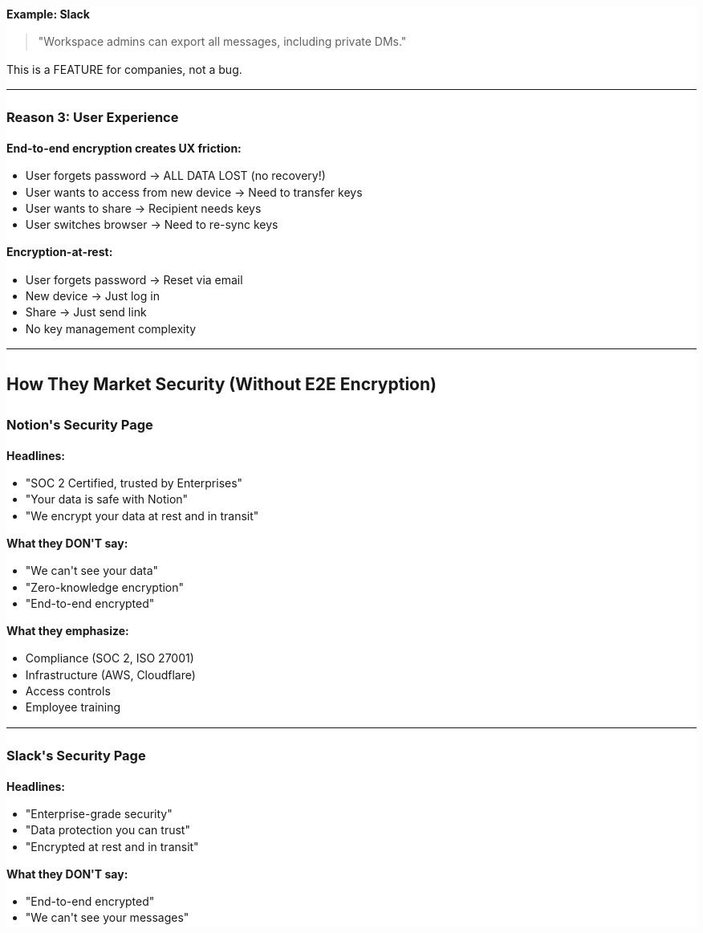 **Example: Slack**
> "Workspace admins can export all messages, including private DMs."

This is a FEATURE for companies, not a bug.

---

### Reason 3: User Experience

**End-to-end encryption creates UX friction:**
- User forgets password → ALL DATA LOST (no recovery!)
- User wants to access from new device → Need to transfer keys
- User wants to share → Recipient needs keys
- User switches browser → Need to re-sync keys

**Encryption-at-rest:**
- User forgets password → Reset via email
- New device → Just log in
- Share → Just send link
- No key management complexity

---

## How They Market Security (Without E2E Encryption)

### Notion's Security Page

**Headlines:**
- "SOC 2 Certified, trusted by Enterprises"
- "Your data is safe with Notion"
- "We encrypt your data at rest and in transit"

**What they DON'T say:**
- "We can't see your data"
- "Zero-knowledge encryption"
- "End-to-end encrypted"

**What they emphasize:**
- Compliance (SOC 2, ISO 27001)
- Infrastructure (AWS, Cloudflare)
- Access controls
- Employee training

---

### Slack's Security Page

**Headlines:**
- "Enterprise-grade security"
- "Data protection you can trust"
- "Encrypted at rest and in transit"

**What they DON'T say:**
- "End-to-end encrypted"
- "We can't see your messages"
